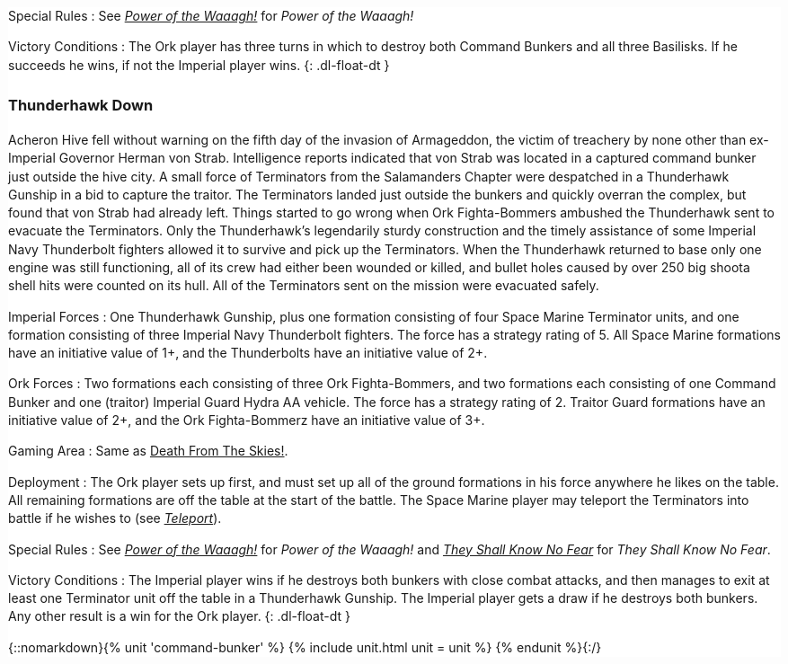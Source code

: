 Special Rules
: See [_Power of the Waaagh!_](#power-of-the-waaagh) for _Power of the Waaagh!_

Victory Conditions
: The Ork player has three turns in which to destroy both Command Bunkers and all three Basilisks. If he succeeds he wins, if not the Imperial player wins.
{: .dl-float-dt }

### Thunderhawk Down

Acheron Hive fell without warning on the fifth day of the invasion of Armageddon, the victim of treachery by none other than ex-Imperial Governor Herman von Strab. Intelligence reports indicated that von Strab was located in a captured command bunker just outside the hive city. A small force of Terminators from the Salamanders Chapter were despatched in a Thunderhawk Gunship in a bid to capture the traitor. The Terminators landed just outside the bunkers and quickly overran the complex, but found that von Strab had already left. Things started to go wrong when Ork Fighta-Bommers ambushed the Thunderhawk sent to evacuate the Terminators. Only the Thunderhawk’s legendarily sturdy construction and the timely assistance of some Imperial Navy Thunderbolt fighters allowed it to survive and pick up the Terminators. When the Thunderhawk returned to base only one engine was still functioning, all of its crew had either been wounded or killed, and bullet holes caused by over 250 big shoota shell hits were counted on its hull. All of the Terminators sent on the mission were evacuated safely.

Imperial Forces
: One Thunderhawk Gunship, plus one formation consisting of four Space Marine Terminator units, and one formation consisting of three Imperial Navy Thunderbolt fighters. The force has a strategy rating of 5. All Space Marine formations have an initiative value of 1+, and the Thunderbolts have an initiative value of 2+.

Ork Forces
: Two formations each consisting of three Ork Fighta-Bommers, and two formations each consisting of one Command Bunker and one (traitor) Imperial Guard Hydra AA vehicle. The force has a strategy rating of 2. Traitor Guard formations have an initiative value of 2+, and the Ork Fighta-Bommerz have an initiative value of 3+.

Gaming Area
: Same as [Death From The Skies!](#death-from-the-skies).

Deployment
: The Ork player sets up first, and must set up all of the ground formations in his force anywhere he likes on the table. All remaining formations are off the table at the start of the battle. The Space Marine player may teleport the Terminators into battle if he wishes to (see [_Teleport_](#teleport)).

Special Rules
: See [_Power of the Waaagh!_](#power-of-the-waaagh) for _Power of the Waaagh!_ and [_They Shall Know No Fear_](#they-shall-know-no-fear) for _They Shall Know No Fear_.

Victory Conditions
: The Imperial player wins if he destroys both bunkers with close combat attacks, and then manages to exit at least one Terminator unit off the table in a Thunderhawk Gunship. The Imperial player gets a draw if he destroys both bunkers. Any other result is a win for the Ork player.
{: .dl-float-dt }

<div class="datasheet pull-bottom">
{::nomarkdown}{% unit 'command-bunker' %}
{% include unit.html unit = unit %}
{% endunit %}{:/}
</div>
</section>